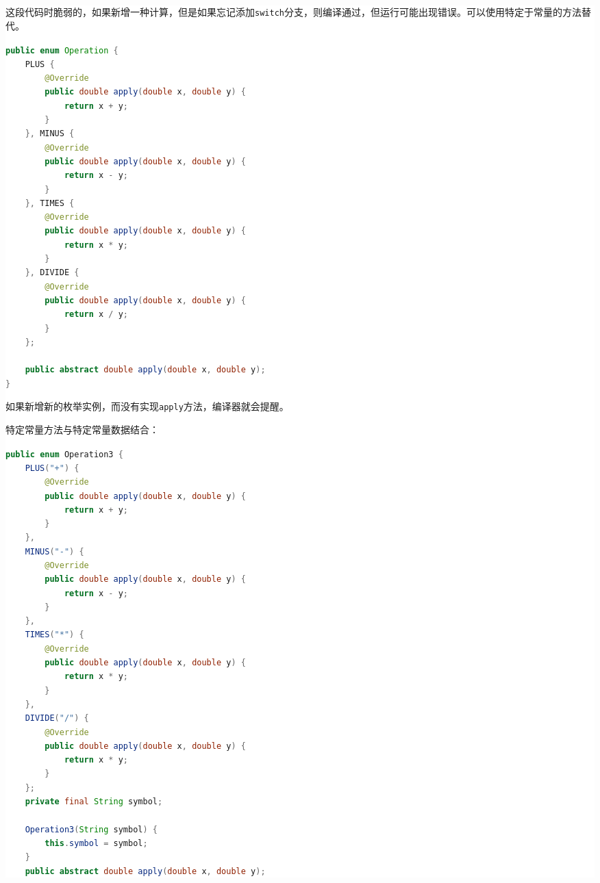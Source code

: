   这段代码时脆弱的，如果新增一种计算，但是如果忘记添加`switch`分支，则编译通过，但运行可能出现错误。可以使用特定于常量的方法替代。

  ```java
  public enum Operation {
      PLUS {
          @Override
          public double apply(double x, double y) {
              return x + y;
          }
      }, MINUS {
          @Override
          public double apply(double x, double y) {
              return x - y;
          }
      }, TIMES {
          @Override
          public double apply(double x, double y) {
              return x * y;
          }
      }, DIVIDE {
          @Override
          public double apply(double x, double y) {
              return x / y;
          }
      };
  
      public abstract double apply(double x, double y);
  }
  ```

  如果新增新的枚举实例，而没有实现`apply`方法，编译器就会提醒。

  特定常量方法与特定常量数据结合：

  ```java
  public enum Operation3 {
      PLUS("+") {
          @Override
          public double apply(double x, double y) {
              return x + y;
          }
      },
      MINUS("-") {
          @Override
          public double apply(double x, double y) {
              return x - y;
          }
      },
      TIMES("*") {
          @Override
          public double apply(double x, double y) {
              return x * y;
          }
      },
      DIVIDE("/") {
          @Override
          public double apply(double x, double y) {
              return x * y;
          }
      };
      private final String symbol;
      
      Operation3(String symbol) {
          this.symbol = symbol;
      }
      public abstract double apply(double x, double y);
  ```